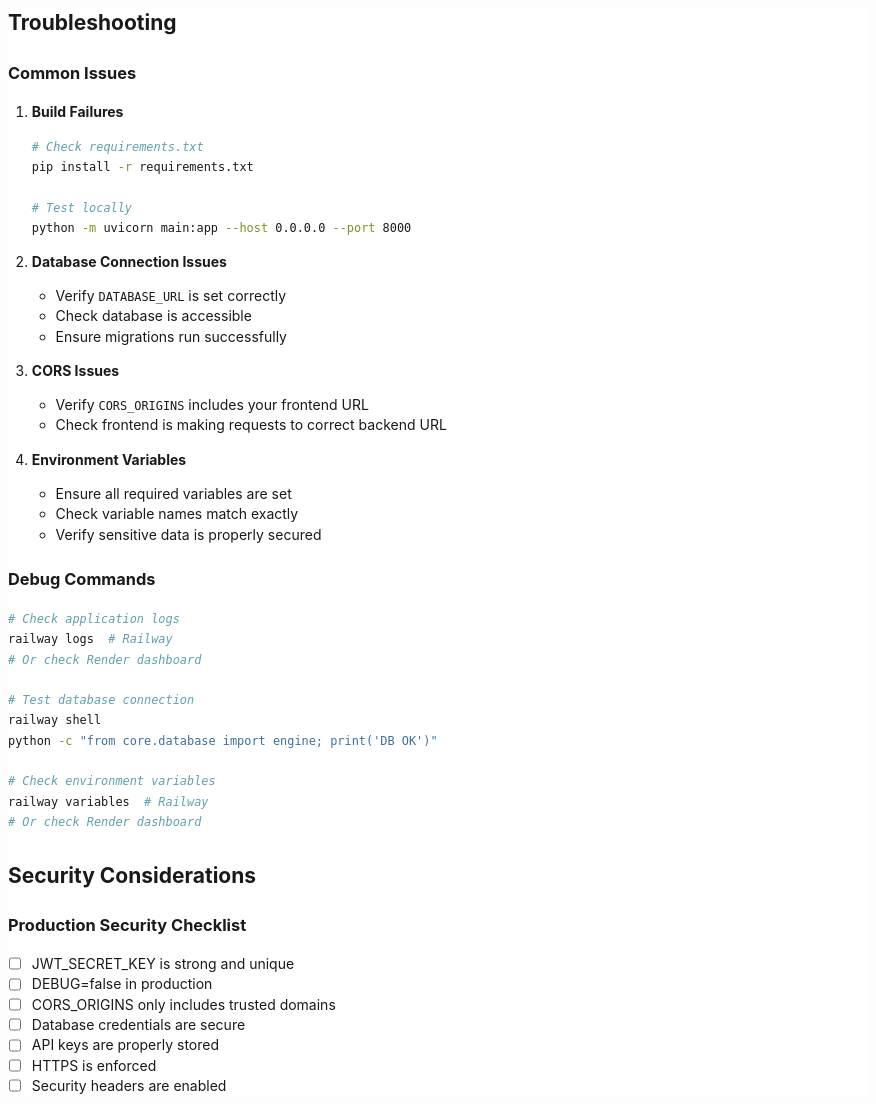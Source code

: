 ## Troubleshooting

### Common Issues

1. **Build Failures**
   ```bash
   # Check requirements.txt
   pip install -r requirements.txt
   
   # Test locally
   python -m uvicorn main:app --host 0.0.0.0 --port 8000
   ```

2. **Database Connection Issues**
   - Verify `DATABASE_URL` is set correctly
   - Check database is accessible
   - Ensure migrations run successfully

3. **CORS Issues**
   - Verify `CORS_ORIGINS` includes your frontend URL
   - Check frontend is making requests to correct backend URL

4. **Environment Variables**
   - Ensure all required variables are set
   - Check variable names match exactly
   - Verify sensitive data is properly secured

### Debug Commands

```bash
# Check application logs
railway logs  # Railway
# Or check Render dashboard

# Test database connection
railway shell
python -c "from core.database import engine; print('DB OK')"

# Check environment variables
railway variables  # Railway
# Or check Render dashboard
```

## Security Considerations

### Production Security Checklist
- [ ] JWT_SECRET_KEY is strong and unique
- [ ] DEBUG=false in production
- [ ] CORS_ORIGINS only includes trusted domains
- [ ] Database credentials are secure
- [ ] API keys are properly stored
- [ ] HTTPS is enforced
- [ ] Security headers are enabled
